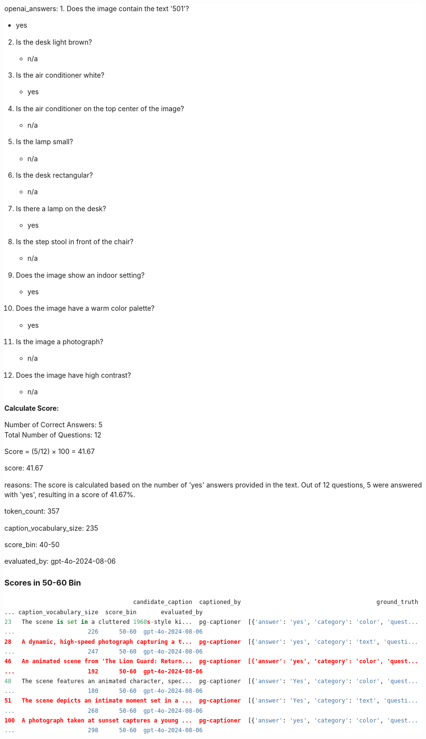openai_answers: 1. Does the image contain the text '501'?  
   - yes

2. Is the desk light brown?  
   - n/a

3. Is the air conditioner white?  
   - yes

4. Is the air conditioner on the top center of the image?  
   - n/a

5. Is the lamp small?  
   - n/a

6. Is the desk rectangular?  
   - n/a

7. Is there a lamp on the desk?  
   - yes

8. Is the step stool in front of the chair?  
   - n/a

9. Does the image show an indoor setting?  
   - yes

10. Does the image have a warm color palette?  
    - yes

11. Is the image a photograph?  
    - n/a

12. Does the image have high contrast?  
    - n/a

**Calculate Score:**

Number of Correct Answers: 5  
Total Number of Questions: 12  

Score = (5/12) × 100 = 41.67

score: 41.67

reasons: The score is calculated based on the number of 'yes' answers provided in the text. Out of 12 questions, 5 were answered with 'yes', resulting in a score of 41.67%.

token_count: 357

caption_vocabulary_size: 235

score_bin: 40-50

evaluated_by: gpt-4o-2024-08-06

### Scores in 50-60 Bin

```python
                                     candidate_caption  captioned_by                                       ground_truth  ... caption_vocabulary_size  score_bin       evaluated_by
23   The scene is set in a cluttered 1960s-style ki...  pg-captioner  [{'answer': 'yes', 'category': 'color', 'quest...  ...                     226      50-60  gpt-4o-2024-08-06
28   A dynamic, high-speed photograph capturing a t...  pg-captioner  [{'answer': 'yes', 'category': 'text', 'questi...  ...                     247      50-60  gpt-4o-2024-08-06
46   An animated scene from 'The Lion Guard: Return...  pg-captioner  [{'answer': 'yes', 'category': 'color', 'quest...  ...                     192      50-60  gpt-4o-2024-08-06
48   The scene features an animated character, spec...  pg-captioner  [{'answer': 'Yes', 'category': 'color', 'quest...  ...                     180      50-60  gpt-4o-2024-08-06
51   The scene depicts an intimate moment set in a ...  pg-captioner  [{'answer': 'Yes', 'category': 'text', 'questi...  ...                     268      50-60  gpt-4o-2024-08-06
100  A photograph taken at sunset captures a young ...  pg-captioner  [{'answer': 'yes', 'category': 'color', 'quest...  ...                     298      50-60  gpt-4o-2024-08-06
```